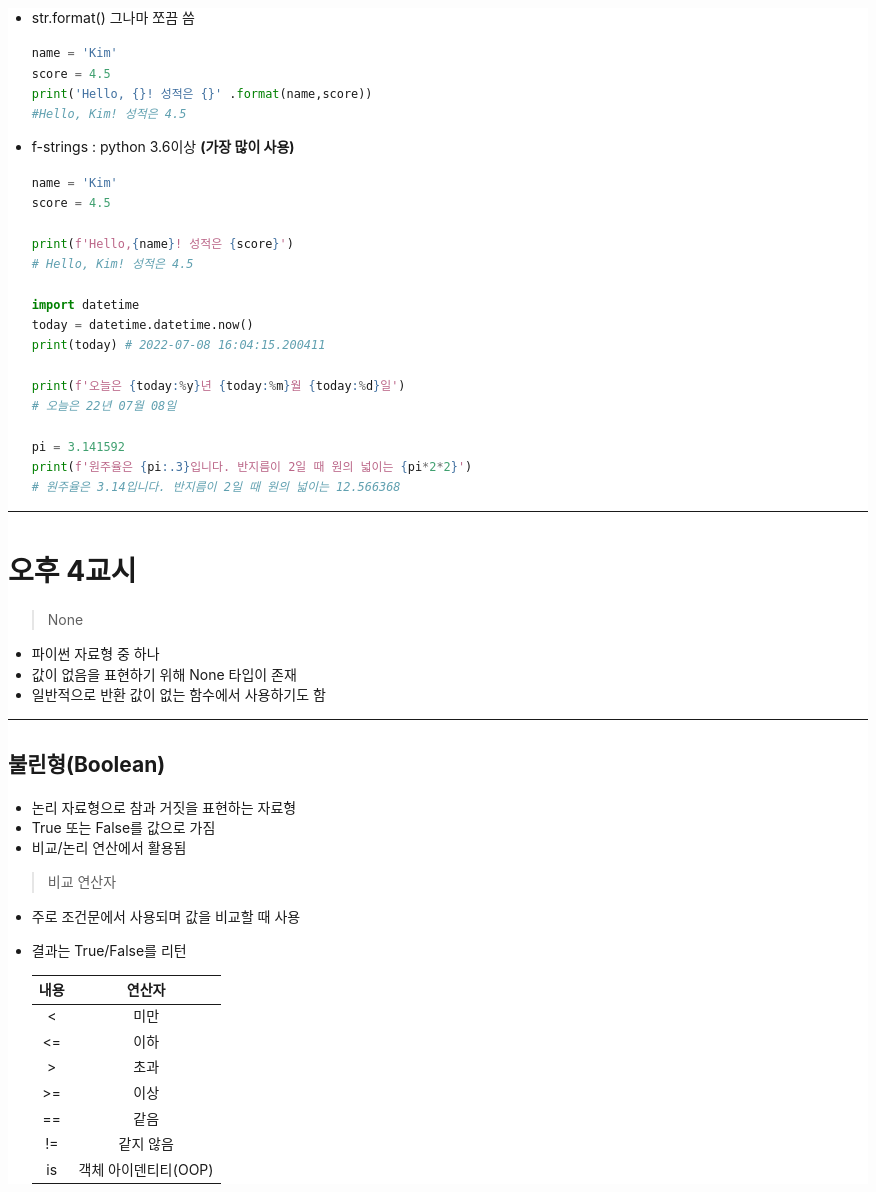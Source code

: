- str.format() 그나마 쪼끔 씀
  
  ```python
  name = 'Kim'
  score = 4.5
  print('Hello, {}! 성적은 {}' .format(name,score))
  #Hello, Kim! 성적은 4.5
  ```

- f-strings : python 3.6이상 **(가장 많이 사용)**
  
  ```python
  name = 'Kim'
  score = 4.5
  
  print(f'Hello,{name}! 성적은 {score}')
  # Hello, Kim! 성적은 4.5
  
  import datetime
  today = datetime.datetime.now()
  print(today) # 2022-07-08 16:04:15.200411
  
  print(f'오늘은 {today:%y}년 {today:%m}월 {today:%d}일')
  # 오늘은 22년 07월 08일
  
  pi = 3.141592
  print(f'원주율은 {pi:.3}입니다. 반지름이 2일 때 원의 넓이는 {pi*2*2}')
  # 원주율은 3.14입니다. 반지름이 2일 때 원의 넓이는 12.566368
  ```

---

# 오후 4교시

> None

- 파이썬 자료형 중 하나
- 값이 없음을 표현하기 위해 None 타입이 존재
- 일반적으로 반환 값이 없는 함수에서 사용하기도 함

---

## 불린형(Boolean)

- 논리 자료형으로 참과 거짓을 표현하는 자료형
- True 또는 False를 값으로 가짐
- 비교/논리 연산에서 활용됨

> 비교 연산자

- 주로 조건문에서 사용되며 값을 비교할 때 사용

- 결과는 True/False를 리턴
  
  | 내용     | 연산자           |
  |:------:|:-------------:|
  | <      | 미만            |
  | <=     | 이하            |
  | >      | 초과            |
  | >=     | 이상            |
  | ==     | 같음            |
  | !=     | 같지 않음         |
  | is     | 객체 아이덴티티(OOP) |